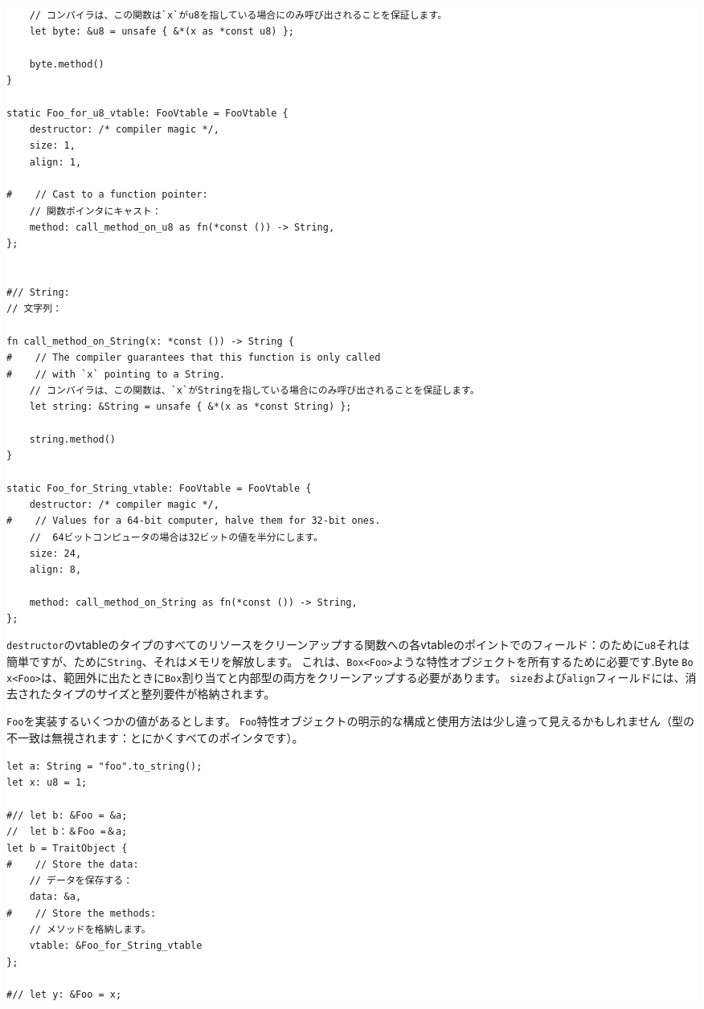 ```rust,ignore
    // コンパイラは、この関数は`x`がu8を指している場合にのみ呼び出されることを保証します。
    let byte: &u8 = unsafe { &*(x as *const u8) };

    byte.method()
}

static Foo_for_u8_vtable: FooVtable = FooVtable {
    destructor: /* compiler magic */,
    size: 1,
    align: 1,

#    // Cast to a function pointer:
    // 関数ポインタにキャスト：
    method: call_method_on_u8 as fn(*const ()) -> String,
};


#// String:
// 文字列：

fn call_method_on_String(x: *const ()) -> String {
#    // The compiler guarantees that this function is only called
#    // with `x` pointing to a String.
    // コンパイラは、この関数は、`x`がStringを指している場合にのみ呼び出されることを保証します。
    let string: &String = unsafe { &*(x as *const String) };

    string.method()
}

static Foo_for_String_vtable: FooVtable = FooVtable {
    destructor: /* compiler magic */,
#    // Values for a 64-bit computer, halve them for 32-bit ones.
    //  64ビットコンピュータの場合は32ビットの値を半分にします。
    size: 24,
    align: 8,

    method: call_method_on_String as fn(*const ()) -> String,
};
```

`destructor`のvtableのタイプのすべてのリソースをクリーンアップする関数への各vtableのポイントでのフィールド：のために`u8`それは簡単ですが、ために`String`、それはメモリを解放します。
これは、`Box<Foo>`ような特性オブジェクトを所有するために必要です.Byte `Box<Foo>`は、範囲外に出たときに`Box`割り当てと内部型の両方をクリーンアップする必要があります。
`size`および`align`フィールドには、消去されたタイプのサイズと整列要件が格納されます。

`Foo`を実装するいくつかの値があるとします。
`Foo`特性オブジェクトの明示的な構成と使用方法は少し違って見えるかもしれません（型の不一致は無視されます：とにかくすべてのポインタです）。

```rust,ignore
let a: String = "foo".to_string();
let x: u8 = 1;

#// let b: &Foo = &a;
//  let b：＆Foo =＆a;
let b = TraitObject {
#    // Store the data:
    // データを保存する：
    data: &a,
#    // Store the methods:
    // メソッドを格納します。
    vtable: &Foo_for_String_vtable
};

#// let y: &Foo = x;
```